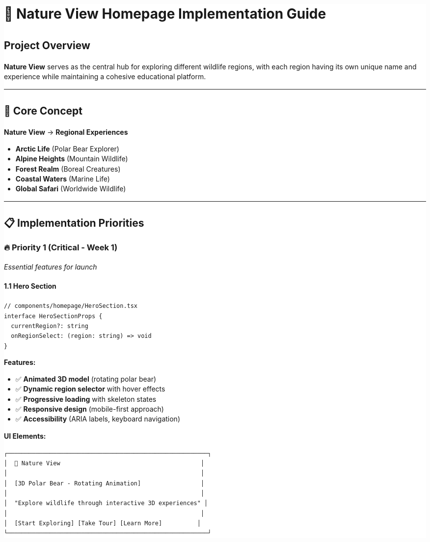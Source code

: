 # 🌿 Nature View Homepage Implementation Guide

## **Project Overview**

**Nature View** serves as the central hub for exploring different wildlife regions, with each region having its own unique name and experience while maintaining a cohesive educational platform.

---

## **🎯 Core Concept**

**Nature View** → **Regional Experiences**
- **Arctic Life** (Polar Bear Explorer)
- **Alpine Heights** (Mountain Wildlife)
- **Forest Realm** (Boreal Creatures)
- **Coastal Waters** (Marine Life)
- **Global Safari** (Worldwide Wildlife)

---

## **📋 Implementation Priorities**

### **🔥 Priority 1 (Critical - Week 1)**
*Essential features for launch*

#### **1.1 Hero Section**
```tsx
// components/homepage/HeroSection.tsx
interface HeroSectionProps {
  currentRegion?: string
  onRegionSelect: (region: string) => void
}
```

**Features:**
- ✅ **Animated 3D model** (rotating polar bear)
- ✅ **Dynamic region selector** with hover effects
- ✅ **Progressive loading** with skeleton states
- ✅ **Responsive design** (mobile-first approach)
- ✅ **Accessibility** (ARIA labels, keyboard navigation)

**UI Elements:**
```
┌─────────────────────────────────────────────────────────┐
│  🌿 Nature View                                        │
│                                                       │
│  [3D Polar Bear - Rotating Animation]                 │
│                                                       │
│  "Explore wildlife through interactive 3D experiences" │
│                                                       │
│  [Start Exploring] [Take Tour] [Learn More]          │
└─────────────────────────────────────────────────────────┘
```
